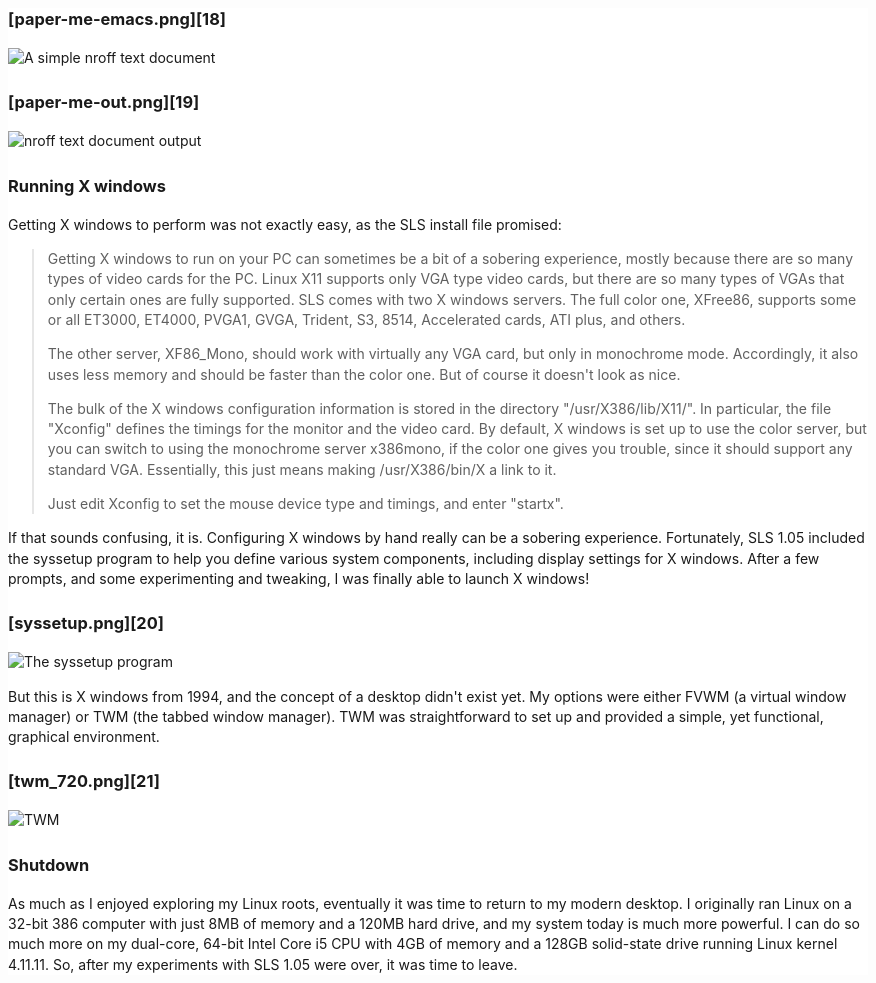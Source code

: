 ### [paper-me-emacs.png][18]

![A simple nroff text document](https://opensource.com/sites/default/files/u128651/paper-me-emacs.png "A simple nroff text document")

### [paper-me-out.png][19]

![nroff text document output](https://opensource.com/sites/default/files/u128651/paper-me-out.png "nroff text document output")

### Running X windows

Getting X windows to perform was not exactly easy, as the SLS install file promised:

> Getting X windows to run on your PC can sometimes be a bit of a sobering experience, mostly because there are so many types of video cards for the PC. Linux X11 supports only VGA type video cards, but there are so many types of VGAs that only certain ones are fully supported. SLS comes with two X windows servers. The full color one, XFree86, supports some or all ET3000, ET4000, PVGA1, GVGA, Trident, S3, 8514, Accelerated cards, ATI plus, and others.
> 
> The other server, XF86_Mono, should work with virtually any VGA card, but only in monochrome mode. Accordingly, it also uses less memory and should be faster than the color one. But of course it doesn't look as nice.
> 
> The bulk of the X windows configuration information is stored in the directory "/usr/X386/lib/X11/". In particular, the file "Xconfig" defines the timings for the monitor and the video card. By default, X windows is set up to use the color server, but you can switch to using the monochrome server x386mono, if the color one gives you trouble, since it should support any standard VGA. Essentially, this just means making /usr/X386/bin/X a link to it.
> 
> Just edit Xconfig to set the mouse device type and timings, and enter "startx".

If that sounds confusing, it is. Configuring X windows by hand really can be a sobering experience. Fortunately, SLS 1.05 included the syssetup program to help you define various system components, including display settings for X windows. After a few prompts, and some experimenting and tweaking, I was finally able to launch X windows!

### [syssetup.png][20]

![The syssetup program](https://opensource.com/sites/default/files/u128651/syssetup.png "The syssetup program")

But this is X windows from 1994, and the concept of a desktop didn't exist yet. My options were either FVWM (a virtual window manager) or TWM (the tabbed window manager). TWM was straightforward to set up and provided a simple, yet functional, graphical environment.

### [twm_720.png][21]

![TWM](https://opensource.com/sites/default/files/u128651/twm_720.png "TWM")

### Shutdown

As much as I enjoyed exploring my Linux roots, eventually it was time to return to my modern desktop. I originally ran Linux on a 32-bit 386 computer with just 8MB of memory and a 120MB hard drive, and my system today is much more powerful. I can do so much more on my dual-core, 64-bit Intel Core i5 CPU with 4GB of memory and a 128GB solid-state drive running Linux kernel 4.11.11\. So, after my experiments with SLS 1.05 were over, it was time to leave.

